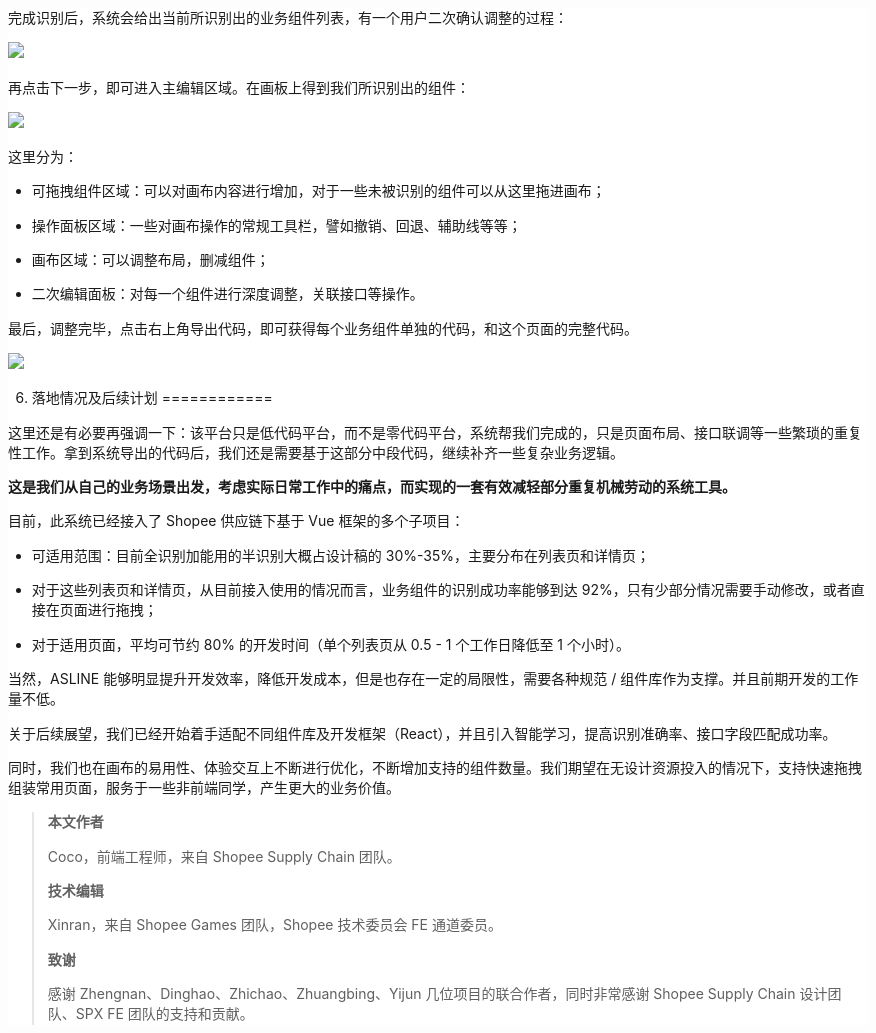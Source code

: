 完成识别后，系统会给出当前所识别出的业务组件列表，有一个用户二次确认调整的过程：

![](https://mmbiz.qpic.cn/mmbiz_png/euN1ic17Jn04EACCSAF17UbL9Cz55oadjNibusWVtgRnbiaG2t99p8XCbfH0SCyCFRcSCa0rqBJg8JKD0dziapCJqQ/640?wx_fmt=png)

再点击下一步，即可进入主编辑区域。在画板上得到我们所识别出的组件：

![](https://mmbiz.qpic.cn/mmbiz_png/euN1ic17Jn04EACCSAF17UbL9Cz55oadjcnPbiaiaNg9W3XVHN62MKl5licqRVenp89fjEtU3ZH2ndVR14MAByqcFw/640?wx_fmt=png)

这里分为：

*   可拖拽组件区域：可以对画布内容进行增加，对于一些未被识别的组件可以从这里拖进画布；
    
*   操作面板区域：一些对画布操作的常规工具栏，譬如撤销、回退、辅助线等等；
    
*   画布区域：可以调整布局，删减组件；
    
*   二次编辑面板：对每一个组件进行深度调整，关联接口等操作。
    

最后，调整完毕，点击右上角导出代码，即可获得每个业务组件单独的代码，和这个页面的完整代码。

![](https://mmbiz.qpic.cn/mmbiz_png/euN1ic17Jn04EACCSAF17UbL9Cz55oadjQCOONRXnkkkI0Du0szDIdbkiaPREUo3SmKjlXkcVibQ62ib5ZgPwPmm9A/640?wx_fmt=png)

6. 落地情况及后续计划
============

这里还是有必要再强调一下：该平台只是低代码平台，而不是零代码平台，系统帮我们完成的，只是页面布局、接口联调等一些繁琐的重复性工作。拿到系统导出的代码后，我们还是需要基于这部分中段代码，继续补齐一些复杂业务逻辑。

**这是我们从自己的业务场景出发，考虑实际日常工作中的痛点，而实现的一套有效减轻部分重复机械劳动的系统工具。**

目前，此系统已经接入了 Shopee 供应链下基于 Vue 框架的多个子项目：

*   可适用范围：目前全识别加能用的半识别大概占设计稿的 30%-35%，主要分布在列表页和详情页；
    
*   对于这些列表页和详情页，从目前接入使用的情况而言，业务组件的识别成功率能够到达 92%，只有少部分情况需要手动修改，或者直接在页面进行拖拽；
    
*   对于适用页面，平均可节约 80% 的开发时间（单个列表页从 0.5 - 1 个工作日降低至 1 个小时）。
    

当然，ASLINE 能够明显提升开发效率，降低开发成本，但是也存在一定的局限性，需要各种规范 / 组件库作为支撑。并且前期开发的工作量不低。

关于后续展望，我们已经开始着手适配不同组件库及开发框架（React），并且引入智能学习，提高识别准确率、接口字段匹配成功率。

同时，我们也在画布的易用性、体验交互上不断进行优化，不断增加支持的组件数量。我们期望在无设计资源投入的情况下，支持快速拖拽组装常用页面，服务于一些非前端同学，产生更大的业务价值。

> **本文作者**
> 
> Coco，前端工程师，来自 Shopee Supply Chain 团队。
> 
> **技术编辑**
> 
> Xinran，来自 Shopee Games 团队，Shopee 技术委员会 FE 通道委员。
> 
> **致谢**
> 
> 感谢 Zhengnan、Dinghao、Zhichao、Zhuangbing、Yijun 几位项目的联合作者，同时非常感谢 Shopee Supply Chain 设计团队、SPX FE 团队的支持和贡献。